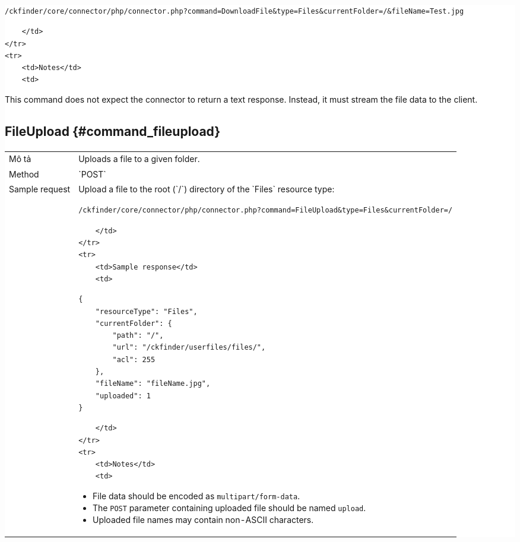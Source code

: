 ~~~~~~~~~~~~~
/ckfinder/core/connector/php/connector.php?command=DownloadFile&type=Files&currentFolder=/&fileName=Test.jpg
~~~~~~~~~~~~~
        </td>
    </tr>
    <tr>
        <td>Notes</td>
        <td>
This command does not expect the connector to return a text response. Instead, it must stream the file data to the client.
        </td>
    </tr>
</table>


## FileUpload {#command_fileupload}

<table class="command-desc">
    <tr>
        <td>Mô tả</td>
        <td>
Uploads a file to a given folder.
        </td>
    </tr>
    <tr>
        <td>Method</td>
        <td>
            `POST`
        </td>
    </tr>
    <tr>
        <td>Sample request</td>
        <td>
Upload a file to the root (`/`) directory of the `Files` resource type:

~~~~~~~~~~~~~
/ckfinder/core/connector/php/connector.php?command=FileUpload&type=Files&currentFolder=/
~~~~~~~~~~~~~
        </td>
    </tr>
    <tr>
        <td>Sample response</td>
        <td>

~~~~~~~~~~~~~
{
    "resourceType": "Files",
    "currentFolder": {
        "path": "/",
        "url": "/ckfinder/userfiles/files/",
        "acl": 255
    },
    "fileName": "fileName.jpg",
    "uploaded": 1
}
~~~~~~~~~~~~~
        </td>
    </tr>
    <tr>
        <td>Notes</td>
        <td>
- File data should be encoded as `multipart/form-data`.
- The `POST` parameter containing uploaded file should be named `upload`.
- Uploaded file names may contain non-ASCII characters.
        </td>